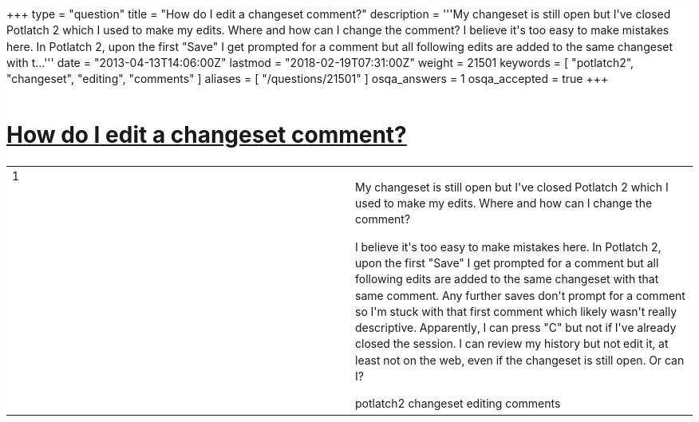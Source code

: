 +++
type = "question"
title = "How do I edit a changeset comment?"
description = '''My changeset is still open but I&#x27;ve closed Potlatch 2 which I used to make my edits. Where and how can I change the comment? I believe it&#x27;s too easy to make mistakes here. In Potlatch 2, upon the first &quot;Save&quot; I get prompted for a comment but all following edits are added to the same changeset with t...'''
date = "2013-04-13T14:06:00Z"
lastmod = "2018-02-19T07:31:00Z"
weight = 21501
keywords = [ "potlatch2", "changeset", "editing", "comments" ]
aliases = [ "/questions/21501" ]
osqa_answers = 1
osqa_accepted = true
+++

<div class="headNormal">

# [How do I edit a changeset comment?](/questions/21501/how-do-i-edit-a-changeset-comment)

</div>

<div id="main-body">

<div id="askform">

<table id="question-table" style="width:100%;">
<colgroup>
<col style="width: 50%" />
<col style="width: 50%" />
</colgroup>
<tbody>
<tr>
<td style="width: 30px; vertical-align: top"><div class="vote-buttons">
<span id="post-21501-upvote" class="ajax-command post-vote up" rel="nofollow" title="I like this post (click again to cancel)"> </span>
<div id="post-21501-score" class="post-score" title="current number of votes">
1
</div>
<span id="post-21501-downvote" class="ajax-command post-vote down" rel="nofollow" title="I dont like this post (click again to cancel)"> </span> <span id="favorite-mark" class="ajax-command favorite-mark" rel="nofollow" title="mark/unmark this question as favorite (click again to cancel)"> </span>
<div id="favorite-count" class="favorite-count">
&#10;</div>
</div></td>
<td><div id="item-right">
<div class="question-body">
<p>My changeset is still open but I've closed Potlatch 2 which I used to make my edits. Where and how can I change the comment?</p>
<p>I believe it's too easy to make mistakes here. In Potlatch 2, upon the first "Save" I get prompted for a comment but all following edits are added to the same changeset with that same comment. Any further saves don't prompt for a comment so I'm stuck with that first comment which likely wasn't really descriptive. Apparently, I can press "C" but not if I've already closed the session. I can review my history but not edit it, at least not on the web, even if the changeset is still open. Or can I?</p>
</div>
<div id="question-tags" class="tags-container tags">
<span class="post-tag tag-link-potlatch2" rel="tag" title="see questions tagged &#39;potlatch2&#39;">potlatch2</span> <span class="post-tag tag-link-changeset" rel="tag" title="see questions tagged &#39;changeset&#39;">changeset</span> <span class="post-tag tag-link-editing" rel="tag" title="see questions tagged &#39;editing&#39;">editing</span> <span class="post-tag tag-link-comments" rel="tag" title="see questions tagged &#39;comments&#39;">comments</span>
</div>
<div id="question-controls" class="post-controls">